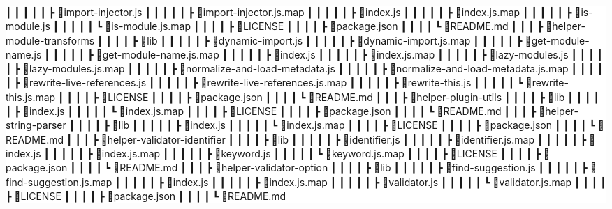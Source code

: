  ┃ ┃ ┃ ┃ ┃ ┣ 📜import-injector.js
 ┃ ┃ ┃ ┃ ┃ ┣ 📜import-injector.js.map
 ┃ ┃ ┃ ┃ ┃ ┣ 📜index.js
 ┃ ┃ ┃ ┃ ┃ ┣ 📜index.js.map
 ┃ ┃ ┃ ┃ ┃ ┣ 📜is-module.js
 ┃ ┃ ┃ ┃ ┃ ┗ 📜is-module.js.map
 ┃ ┃ ┃ ┃ ┣ 📜LICENSE
 ┃ ┃ ┃ ┃ ┣ 📜package.json
 ┃ ┃ ┃ ┃ ┗ 📜README.md
 ┃ ┃ ┃ ┣ 📂helper-module-transforms
 ┃ ┃ ┃ ┃ ┣ 📂lib
 ┃ ┃ ┃ ┃ ┃ ┣ 📜dynamic-import.js
 ┃ ┃ ┃ ┃ ┃ ┣ 📜dynamic-import.js.map
 ┃ ┃ ┃ ┃ ┃ ┣ 📜get-module-name.js
 ┃ ┃ ┃ ┃ ┃ ┣ 📜get-module-name.js.map
 ┃ ┃ ┃ ┃ ┃ ┣ 📜index.js
 ┃ ┃ ┃ ┃ ┃ ┣ 📜index.js.map
 ┃ ┃ ┃ ┃ ┃ ┣ 📜lazy-modules.js
 ┃ ┃ ┃ ┃ ┃ ┣ 📜lazy-modules.js.map
 ┃ ┃ ┃ ┃ ┃ ┣ 📜normalize-and-load-metadata.js
 ┃ ┃ ┃ ┃ ┃ ┣ 📜normalize-and-load-metadata.js.map
 ┃ ┃ ┃ ┃ ┃ ┣ 📜rewrite-live-references.js
 ┃ ┃ ┃ ┃ ┃ ┣ 📜rewrite-live-references.js.map
 ┃ ┃ ┃ ┃ ┃ ┣ 📜rewrite-this.js
 ┃ ┃ ┃ ┃ ┃ ┗ 📜rewrite-this.js.map
 ┃ ┃ ┃ ┃ ┣ 📜LICENSE
 ┃ ┃ ┃ ┃ ┣ 📜package.json
 ┃ ┃ ┃ ┃ ┗ 📜README.md
 ┃ ┃ ┃ ┣ 📂helper-plugin-utils
 ┃ ┃ ┃ ┃ ┣ 📂lib
 ┃ ┃ ┃ ┃ ┃ ┣ 📜index.js
 ┃ ┃ ┃ ┃ ┃ ┗ 📜index.js.map
 ┃ ┃ ┃ ┃ ┣ 📜LICENSE
 ┃ ┃ ┃ ┃ ┣ 📜package.json
 ┃ ┃ ┃ ┃ ┗ 📜README.md
 ┃ ┃ ┃ ┣ 📂helper-string-parser
 ┃ ┃ ┃ ┃ ┣ 📂lib
 ┃ ┃ ┃ ┃ ┃ ┣ 📜index.js
 ┃ ┃ ┃ ┃ ┃ ┗ 📜index.js.map
 ┃ ┃ ┃ ┃ ┣ 📜LICENSE
 ┃ ┃ ┃ ┃ ┣ 📜package.json
 ┃ ┃ ┃ ┃ ┗ 📜README.md
 ┃ ┃ ┃ ┣ 📂helper-validator-identifier
 ┃ ┃ ┃ ┃ ┣ 📂lib
 ┃ ┃ ┃ ┃ ┃ ┣ 📜identifier.js
 ┃ ┃ ┃ ┃ ┃ ┣ 📜identifier.js.map
 ┃ ┃ ┃ ┃ ┃ ┣ 📜index.js
 ┃ ┃ ┃ ┃ ┃ ┣ 📜index.js.map
 ┃ ┃ ┃ ┃ ┃ ┣ 📜keyword.js
 ┃ ┃ ┃ ┃ ┃ ┗ 📜keyword.js.map
 ┃ ┃ ┃ ┃ ┣ 📜LICENSE
 ┃ ┃ ┃ ┃ ┣ 📜package.json
 ┃ ┃ ┃ ┃ ┗ 📜README.md
 ┃ ┃ ┃ ┣ 📂helper-validator-option
 ┃ ┃ ┃ ┃ ┣ 📂lib
 ┃ ┃ ┃ ┃ ┃ ┣ 📜find-suggestion.js
 ┃ ┃ ┃ ┃ ┃ ┣ 📜find-suggestion.js.map
 ┃ ┃ ┃ ┃ ┃ ┣ 📜index.js
 ┃ ┃ ┃ ┃ ┃ ┣ 📜index.js.map
 ┃ ┃ ┃ ┃ ┃ ┣ 📜validator.js
 ┃ ┃ ┃ ┃ ┃ ┗ 📜validator.js.map
 ┃ ┃ ┃ ┃ ┣ 📜LICENSE
 ┃ ┃ ┃ ┃ ┣ 📜package.json
 ┃ ┃ ┃ ┃ ┗ 📜README.md